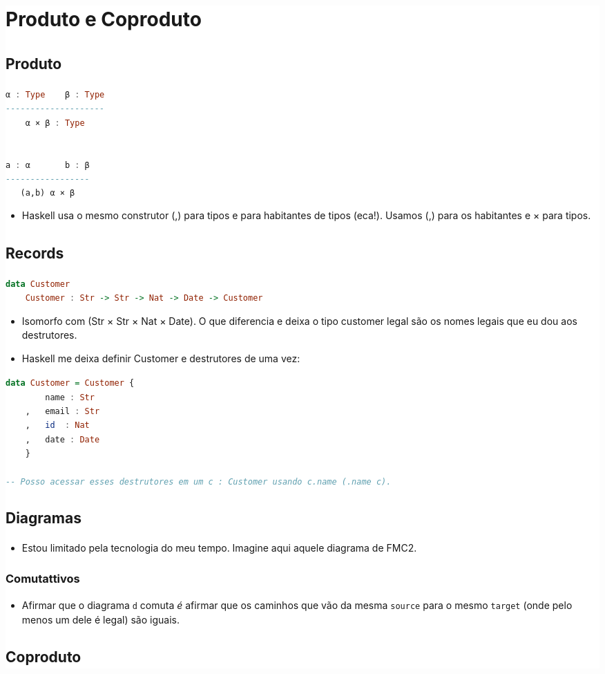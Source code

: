 # Produto e Coproduto

## Produto

```haskell
α : Type    β : Type
--------------------
    α × β : Type


a : α       b : β
-----------------
   (a,b) α × β
```

- Haskell usa o mesmo construtor (,) para tipos e para habitantes de tipos (eca!). Usamos (,) para os habitantes e × para tipos.

## Records

```haskell
data Customer
    Customer : Str -> Str -> Nat -> Date -> Customer
```

- Isomorfo com (Str × Str × Nat × Date). O que diferencia e deixa o tipo customer legal são os nomes legais que eu dou aos destrutores.

- Haskell me deixa definir Customer e destrutores de uma vez:

```haskell
data Customer = Customer {
        name : Str
    ,   email : Str
    ,   id  : Nat
    ,   date : Date
    }

-- Posso acessar esses destrutores em um c : Customer usando c.name (.name c).
```

## Diagramas

- Estou limitado pela tecnologia do meu tempo. Imagine aqui aquele diagrama de FMC2.

### Comutattivos

- Afirmar que o diagrama `d` comuta _é_ afirmar que os caminhos que vão da mesma `source` para o mesmo `target` (onde pelo menos um dele é legal) são iguais.

## Coproduto
